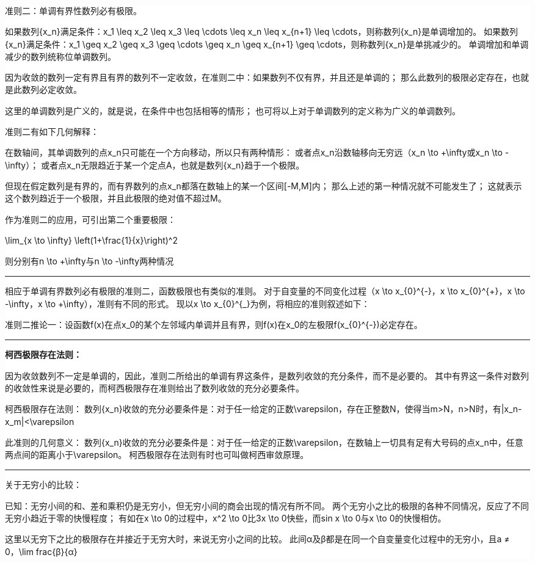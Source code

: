 准则二：单调有界性数列必有极限。

如果数列{x_n}满足条件：x_1 \leq x_2 \leq x_3 \leq \cdots \leq x_n \leq x_{n+1} \leq \cdots，则称数列{x_n}是单调增加的。
如果数列{x_n}满足条件：x_1 \geq x_2 \geq x_3 \geq \cdots \geq x_n \geq x_{n+1} \geq \cdots，则称数列{x_n}是单挑减少的。
单调增加和单调减少的数列统称位单调数列。

因为收敛的数列一定有界且有界的数列不一定收敛，在准则二中：如果数列不仅有界，并且还是单调的；
那么此数列的极限必定存在，也就是此数列必定收敛。

这里的单调数列是广义的，就是说，在条件中也包括相等的情形；
也可将以上对于单调数列的定义称为广义的单调数列。

准则二有如下几何解释：

在数轴间，其单调数列的点x_n只可能在一个方向移动，所以只有两种情形：
或者点x_n沿数轴移向无穷远（x_n \to +\infty或x_n \to -\infty）；
或者点x_n无限趋近于某一个定点A，也就是数列{x_n}趋于一个极限。

但现在假定数列是有界的，而有界数列的点x_n都落在数轴上的某一个区间[-M,M]内；
那么上述的第一种情况就不可能发生了；
这就表示这个数列趋近于一个极限，并且此极限的绝对值不超过M。

作为准则二的应用，可引出第二个重要极限：

\lim_{x \to \infty} \left(1+\frac{1}{x}\right)^2

则分别有n \to +\infty与n \to -\infty两种情况

---

相应于单调有界数列必有极限的准则二，函数极限也有类似的准则。
对于自变量的不同变化过程（x \to x_{0}^{-}，x \to x_{0}^{+}，x \to -\infty，x \to +\infty），准则有不同的形式。
现以x \to x_{0}^{_}为例，将相应的准则叙述如下：

准则二推论一：设函数f(x)在点x_0的某个左邻域内单调并且有界，则f(x)在x_0的左极限f(x_{0}^{-})必定存在。

---

**柯西极限存在法则：**

因为收敛数列不一定是单调的，因此，准则二所给出的单调有界这条件，是数列收敛的充分条件，而不是必要的。
其中有界这一条件对数列的收敛性来说是必要的，而柯西极限存在准则给出了数列收敛的充分必要条件。

柯西极限存在法则：
数列{x_n}收敛的充分必要条件是：对于任一给定的正数\varepsilon，存在正整数N，使得当m>N，n>N时，有|x_n-x_m|<\varepsilon

此准则的几何意义：
数列{x_n}收敛的充分必要条件是：对于任一给定的正数\varepsilon，在数轴上一切具有足有大号码的点x_n中，任意两点间的距离小于\varepsilon。
柯西极限存在法则有时也可叫做柯西审敛原理。

---

关于无穷小的比较：

已知：无穷小间的和、差和乘积仍是无穷小，但无穷小间的商会出现的情况有所不同。
两个无穷小之比的极限的各种不同情况，反应了不同无穷小趋近于零的快慢程度；
有如在x \to 0的过程中，x^2 \to 0比3x \to 0快些，而sin x \to 0与x \to 0的快慢相仿。

这里以无穷下之比的极限存在并接近于无穷大时，来说无穷小之间的比较。
此间α及β都是在同一个自变量变化过程中的无穷小，且a ≠ 0，\lim frac{β}{α}

